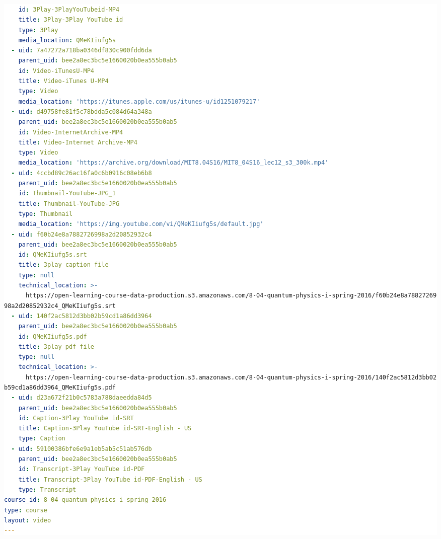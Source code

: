```yaml
    id: 3Play-3PlayYouTubeid-MP4
    title: 3Play-3Play YouTube id
    type: 3Play
    media_location: QMeKIiufg5s
  - uid: 7a47272a718ba0346df830c900fdd6da
    parent_uid: bee2a8ec3bc5e1660020b0ea555b0ab5
    id: Video-iTunesU-MP4
    title: Video-iTunes U-MP4
    type: Video
    media_location: 'https://itunes.apple.com/us/itunes-u/id1251079217'
  - uid: d49758fe81f5c78bdda5c084d64a348a
    parent_uid: bee2a8ec3bc5e1660020b0ea555b0ab5
    id: Video-InternetArchive-MP4
    title: Video-Internet Archive-MP4
    type: Video
    media_location: 'https://archive.org/download/MIT8.04S16/MIT8_04S16_lec12_s3_300k.mp4'
  - uid: 4ccbd89c26ac16fa0c6b0916c08eb6b8
    parent_uid: bee2a8ec3bc5e1660020b0ea555b0ab5
    id: Thumbnail-YouTube-JPG_1
    title: Thumbnail-YouTube-JPG
    type: Thumbnail
    media_location: 'https://img.youtube.com/vi/QMeKIiufg5s/default.jpg'
  - uid: f60b24e8a7882726998a2d20852932c4
    parent_uid: bee2a8ec3bc5e1660020b0ea555b0ab5
    id: QMeKIiufg5s.srt
    title: 3play caption file
    type: null
    technical_location: >-
      https://open-learning-course-data-production.s3.amazonaws.com/8-04-quantum-physics-i-spring-2016/f60b24e8a7882726998a2d20852932c4_QMeKIiufg5s.srt
  - uid: 140f2ac5812d3bb02b59cd1a86dd3964
    parent_uid: bee2a8ec3bc5e1660020b0ea555b0ab5
    id: QMeKIiufg5s.pdf
    title: 3play pdf file
    type: null
    technical_location: >-
      https://open-learning-course-data-production.s3.amazonaws.com/8-04-quantum-physics-i-spring-2016/140f2ac5812d3bb02b59cd1a86dd3964_QMeKIiufg5s.pdf
  - uid: d23a672f21b0c5783a788daeedda84d5
    parent_uid: bee2a8ec3bc5e1660020b0ea555b0ab5
    id: Caption-3Play YouTube id-SRT
    title: Caption-3Play YouTube id-SRT-English - US
    type: Caption
  - uid: 59100386bfe6e9a1eb5ab5c51ab576db
    parent_uid: bee2a8ec3bc5e1660020b0ea555b0ab5
    id: Transcript-3Play YouTube id-PDF
    title: Transcript-3Play YouTube id-PDF-English - US
    type: Transcript
course_id: 8-04-quantum-physics-i-spring-2016
type: course
layout: video
---
```

